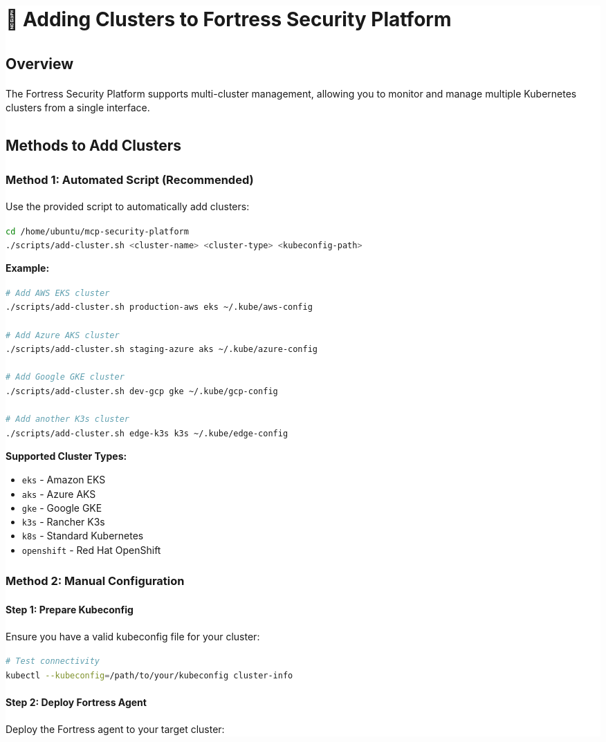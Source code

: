 # 🏰 Adding Clusters to Fortress Security Platform

## Overview
The Fortress Security Platform supports multi-cluster management, allowing you to monitor and manage multiple Kubernetes clusters from a single interface.

## Methods to Add Clusters

### Method 1: Automated Script (Recommended)

Use the provided script to automatically add clusters:

```bash
cd /home/ubuntu/mcp-security-platform
./scripts/add-cluster.sh <cluster-name> <cluster-type> <kubeconfig-path>
```

**Example:**
```bash
# Add AWS EKS cluster
./scripts/add-cluster.sh production-aws eks ~/.kube/aws-config

# Add Azure AKS cluster  
./scripts/add-cluster.sh staging-azure aks ~/.kube/azure-config

# Add Google GKE cluster
./scripts/add-cluster.sh dev-gcp gke ~/.kube/gcp-config

# Add another K3s cluster
./scripts/add-cluster.sh edge-k3s k3s ~/.kube/edge-config
```

**Supported Cluster Types:**
- `eks` - Amazon EKS
- `aks` - Azure AKS
- `gke` - Google GKE
- `k3s` - Rancher K3s
- `k8s` - Standard Kubernetes
- `openshift` - Red Hat OpenShift

### Method 2: Manual Configuration

#### Step 1: Prepare Kubeconfig
Ensure you have a valid kubeconfig file for your cluster:

```bash
# Test connectivity
kubectl --kubeconfig=/path/to/your/kubeconfig cluster-info
```

#### Step 2: Deploy Fortress Agent
Deploy the Fortress agent to your target cluster:
